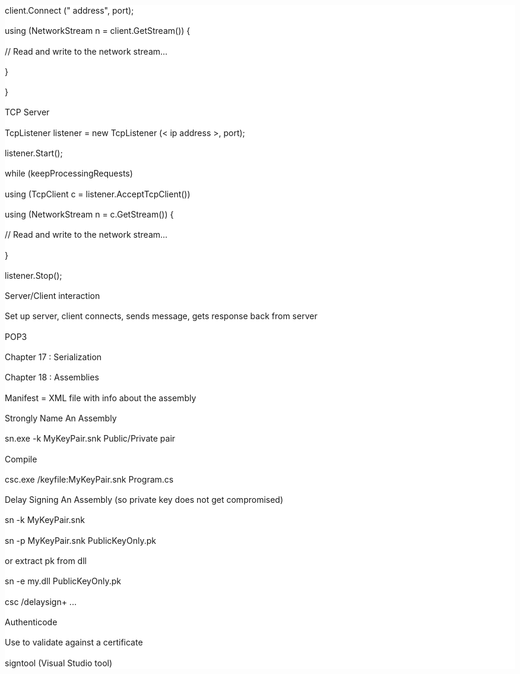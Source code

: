 client.Connect (" address", port);

using (NetworkStream n = client.GetStream()) {

// Read and write to the network stream...

}

}

TCP Server

TcpListener listener = new TcpListener (< ip address >, port);

listener.Start();

while (keepProcessingRequests)

using (TcpClient c = listener.AcceptTcpClient())

using (NetworkStream n = c.GetStream()) {

// Read and write to the network stream...

}

listener.Stop();

Server/Client interaction

Set up server, client connects, sends message, gets response back from server

POP3

Chapter 17 : Serialization

Chapter 18 : Assemblies

Manifest = XML file with info about the assembly

Strongly Name An Assembly

sn.exe -k MyKeyPair.snk Public/Private pair

Compile

csc.exe /keyfile:MyKeyPair.snk Program.cs

Delay Signing An Assembly (so private key does not get compromised)

sn -k MyKeyPair.snk

sn -p MyKeyPair.snk PublicKeyOnly.pk

or extract pk from dll

sn -e my.dll PublicKeyOnly.pk

csc /delaysign+ ...

Authenticode

Use to validate against a certificate

signtool (Visual Studio tool)
